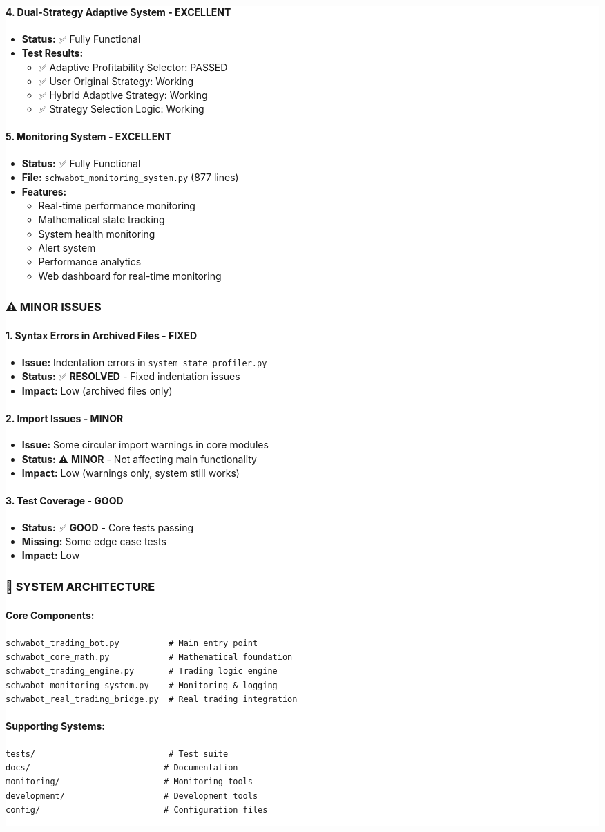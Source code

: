 #### 4. **Dual-Strategy Adaptive System** - EXCELLENT
- **Status:** ✅ Fully Functional
- **Test Results:**
  - ✅ Adaptive Profitability Selector: PASSED
  - ✅ User Original Strategy: Working
  - ✅ Hybrid Adaptive Strategy: Working
  - ✅ Strategy Selection Logic: Working

#### 5. **Monitoring System** - EXCELLENT
- **Status:** ✅ Fully Functional
- **File:** `schwabot_monitoring_system.py` (877 lines)
- **Features:**
  - Real-time performance monitoring
  - Mathematical state tracking
  - System health monitoring
  - Alert system
  - Performance analytics
  - Web dashboard for real-time monitoring

### ⚠️ **MINOR ISSUES**

#### 1. **Syntax Errors in Archived Files** - FIXED
- **Issue:** Indentation errors in `system_state_profiler.py`
- **Status:** ✅ **RESOLVED** - Fixed indentation issues
- **Impact:** Low (archived files only)

#### 2. **Import Issues** - MINOR
- **Issue:** Some circular import warnings in core modules
- **Status:** ⚠️ **MINOR** - Not affecting main functionality
- **Impact:** Low (warnings only, system still works)

#### 3. **Test Coverage** - GOOD
- **Status:** ✅ **GOOD** - Core tests passing
- **Missing:** Some edge case tests
- **Impact:** Low

### 📁 **SYSTEM ARCHITECTURE**

#### **Core Components:**
```
schwabot_trading_bot.py          # Main entry point
schwabot_core_math.py            # Mathematical foundation
schwabot_trading_engine.py       # Trading logic engine
schwabot_monitoring_system.py    # Monitoring & logging
schwabot_real_trading_bridge.py  # Real trading integration
```

#### **Supporting Systems:**
```
tests/                           # Test suite
docs/                           # Documentation
monitoring/                     # Monitoring tools
development/                    # Development tools
config/                         # Configuration files
```

---